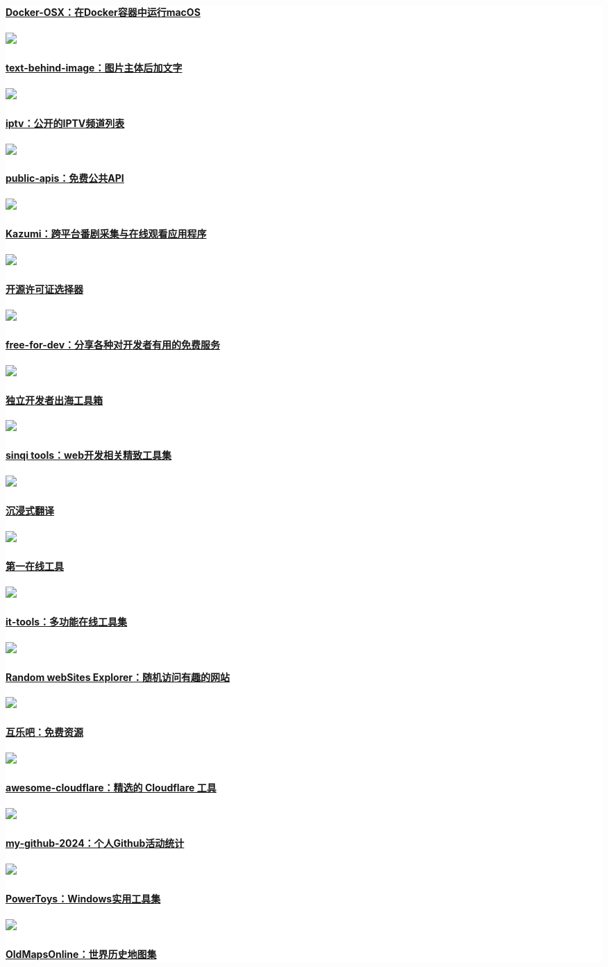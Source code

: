 #### [Docker-OSX：在Docker容器中运行macOS](https://github.com/sickcodes/Docker-OSX)
![](https://cdn.jsdelivr.net/gh/Xiaoxie1994/images/images/202412252316876.png)
#### [text-behind-image：图片主体后加文字](https://github.com/RexanWONG/text-behind-image)
![](https://cdn.jsdelivr.net/gh/Xiaoxie1994/images/images/image-6.png)
#### [iptv：公开的IPTV频道列表](https://github.com/iptv-org/iptv)
![](https://cdn.jsdelivr.net/gh/Xiaoxie1994/images/images/202412302301883.png)
#### [public-apis：免费公共API](https://github.com/public-apis/public-apis)
![](https://cdn.jsdelivr.net/gh/Xiaoxie1994/images/images/202412252313055.png)
#### [Kazumi：跨平台番剧采集与在线观看应用程序](https://github.com/Predidit/Kazumi)
![](https://cdn.jsdelivr.net/gh/Xiaoxie1994/images/images/202412302302691.png)
#### [开源许可证选择器](https://open-source-license-chooser.toolsnav.top/zh/)
![](https://cdn.jsdelivr.net/gh/Xiaoxie1994/images/images/202411262331274.png)
#### [free-for-dev：分享各种对开发者有用的免费服务](https://github.com/ripienaar/free-for-dev)
![](https://cdn.jsdelivr.net/gh/Xiaoxie1994/images/images/202411262354814.png)
#### [独立开发者出海工具箱](https://indiehackertools.net/)
![](https://cdn.jsdelivr.net/gh/Xiaoxie1994/images/images/202412302303004.png)
#### [sinqi tools：web开发相关精致工具集](https://sinqi.tools/zh)
![](https://cdn.jsdelivr.net/gh/Xiaoxie1994/images/images/202412252308561.png)
#### [沉浸式翻译](https://immersivetranslate.com/)
![](https://cdn.jsdelivr.net/gh/Xiaoxie1994/images/images/202412252309552.png)
#### [第一在线工具](https://d1tools.com/) 
![](https://cdn.jsdelivr.net/gh/Xiaoxie1994/images/images/202412252309553.png)
#### [it-tools：多功能在线工具集](https://it-tools.tech/)
![](https://cdn.jsdelivr.net/gh/Xiaoxie1994/images/images/202412252316877.png)
#### [Random webSites Explorer：随机访问有趣的网站](https://random-websites.com/)
![](https://cdn.jsdelivr.net/gh/Xiaoxie1994/images/images/202412082248678.png)
#### [互乐吧：免费资源](https://huleba.com/)
![](https://cdn.jsdelivr.net/gh/Xiaoxie1994/images/images/202412082251499.png)
#### [awesome-cloudflare：精选的 Cloudflare 工具](https://github.com/zhuima/awesome-cloudflare)
![](https://cdn.jsdelivr.net/gh/Xiaoxie1994/images/images/202412222248807.png)
#### [my-github-2024：个人Github活动统计](https://github.com/WCY-dt/my-github-2024)
![](https://cdn.jsdelivr.net/gh/Xiaoxie1994/images/images/202412222225611.png)
#### [PowerToys：Windows实用工具集](https://github.com/microsoft/PowerToys)
![](https://cdn.jsdelivr.net/gh/Xiaoxie1994/images/images/202412292313991.png)
#### [OldMapsOnline：世界历史地图集](https://www.oldmapsonline.org/zh)